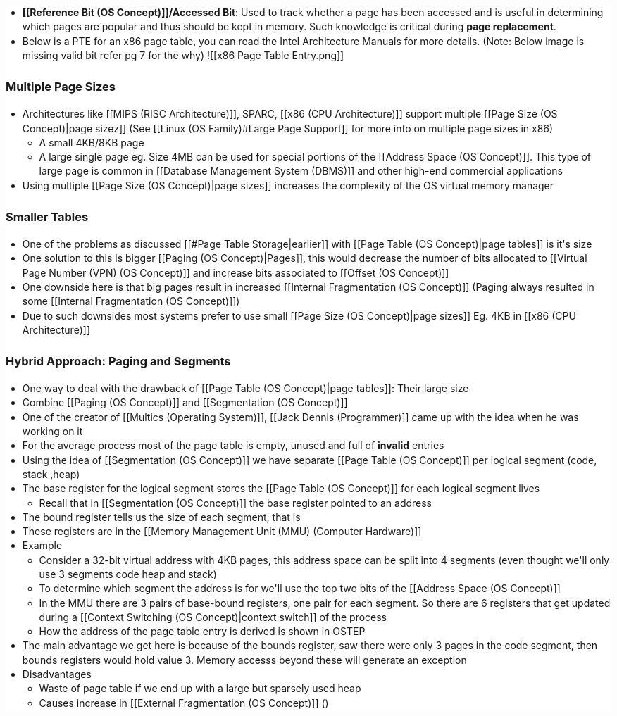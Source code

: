 - **[[Reference Bit (OS Concept)]]/Accessed Bit**:  Used to track whether a page has been accessed and is useful in determining which pages are popular and thus should be kept in memory. Such knowledge is critical during **page replacement**.
- Below is a PTE for an x86 page table, you can read the Intel Architecture Manuals  for more details. (Note: Below image is missing valid bit refer pg 7 for the why)
![[x86 Page Table Entry.png]]

### Multiple Page Sizes
- Architectures like [[MIPS (RISC Architecture)]], SPARC, [[x86 (CPU Architecture)]] support multiple [[Page Size (OS Concept)|page sizez]] (See [[Linux (OS Family)#Large Page Support]] for more info on multiple page sizes in x86)
	- A small 4KB/8KB page
	- A large single page eg. Size 4MB can be used for special portions of the [[Address Space (OS Concept)]]. This type of large page is common in [[Database Management System (DBMS)]] and other high-end commercial applications
- Using multiple [[Page Size (OS Concept)|page sizes]] increases the complexity of the OS virtual memory manager


### Smaller Tables
- One of the problems as discussed [[#Page Table Storage|earlier]] with [[Page Table (OS Concept)|page tables]] is it's size
- One solution to this is bigger [[Paging  (OS Concept)|Pages]], this would decrease the number of bits allocated to [[Virtual Page Number (VPN) (OS Concept)]] and increase bits associated to [[Offset (OS Concept)]]
- One downside here is that big pages result in increased [[Internal Fragmentation (OS Concept)]] (Paging always resulted in some [[Internal Fragmentation (OS Concept)]])
- Due to such downsides most systems prefer to use small [[Page Size (OS Concept)|page sizes]] Eg. 4KB in [[x86 (CPU Architecture)]]


### Hybrid Approach: Paging and Segments
- One way to deal with the drawback of [[Page Table (OS Concept)|page tables]]: Their large size 
- Combine [[Paging  (OS Concept)]] and [[Segmentation (OS Concept)]]
- One of the creator of [[Multics (Operating System)]], [[Jack Dennis (Programmer)]] came up with the idea when he was working on it
- For the average process most of the page table is empty, unused and full of **invalid** entries
- Using the idea of [[Segmentation (OS Concept)]] we have separate [[Page Table (OS Concept)]] per logical segment (code, stack ,heap)
- The base register for the logical segment stores the [[Page Table (OS Concept)]] for each logical segment lives
	- Recall that in [[Segmentation (OS Concept)]] the base register pointed to an address
- The bound register tells us the size of each segment, that is 
- These registers are in the [[Memory Management Unit (MMU) (Computer Hardware)]]
- Example
	- Consider a 32-bit virtual address with 4KB pages, this address space can be split into 4 segments (even thought we'll only use 3 segments code heap and stack)
	- To determine which segment the address is for we'll use the top two bits of the [[Address Space (OS Concept)]]
	- In the MMU there are 3 pairs of base-bound registers, one pair for each segment. So there are 6 registers that get updated during a [[Context Switching (OS Concept)|context switch]]  of the process
	- How the address of the page table entry is derived is shown in OSTEP
- The main advantage we get here is because of the bounds register, saw there were only 3 pages in the code segment, then bounds registers would hold value 3. Memory accesss beyond these will generate an exception
- Disadvantages
	- Waste of page table if we end up with a large but sparsely used heap
	- Causes increase in [[External Fragmentation (OS Concept)]] ()
